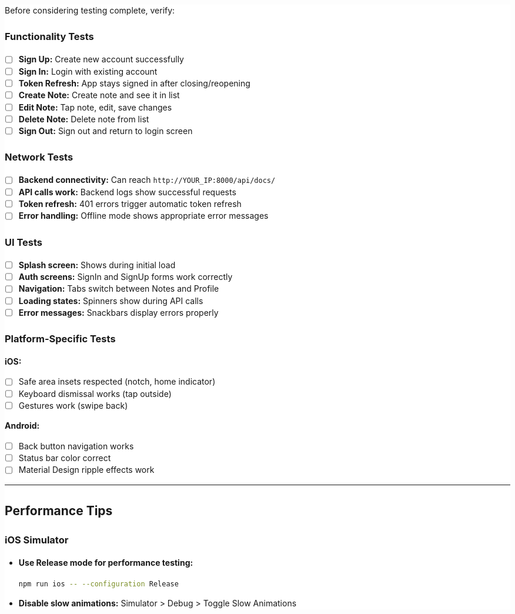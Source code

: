 Before considering testing complete, verify:

### Functionality Tests

- [ ] **Sign Up:** Create new account successfully
- [ ] **Sign In:** Login with existing account
- [ ] **Token Refresh:** App stays signed in after closing/reopening
- [ ] **Create Note:** Create note and see it in list
- [ ] **Edit Note:** Tap note, edit, save changes
- [ ] **Delete Note:** Delete note from list
- [ ] **Sign Out:** Sign out and return to login screen

### Network Tests

- [ ] **Backend connectivity:** Can reach `http://YOUR_IP:8000/api/docs/`
- [ ] **API calls work:** Backend logs show successful requests
- [ ] **Token refresh:** 401 errors trigger automatic token refresh
- [ ] **Error handling:** Offline mode shows appropriate error messages

### UI Tests

- [ ] **Splash screen:** Shows during initial load
- [ ] **Auth screens:** SignIn and SignUp forms work correctly
- [ ] **Navigation:** Tabs switch between Notes and Profile
- [ ] **Loading states:** Spinners show during API calls
- [ ] **Error messages:** Snackbars display errors properly

### Platform-Specific Tests

**iOS:**
- [ ] Safe area insets respected (notch, home indicator)
- [ ] Keyboard dismissal works (tap outside)
- [ ] Gestures work (swipe back)

**Android:**
- [ ] Back button navigation works
- [ ] Status bar color correct
- [ ] Material Design ripple effects work

---

## Performance Tips

### iOS Simulator

- **Use Release mode for performance testing:**
  ```bash
  npm run ios -- --configuration Release
  ```

- **Disable slow animations:**
  Simulator > Debug > Toggle Slow Animations
